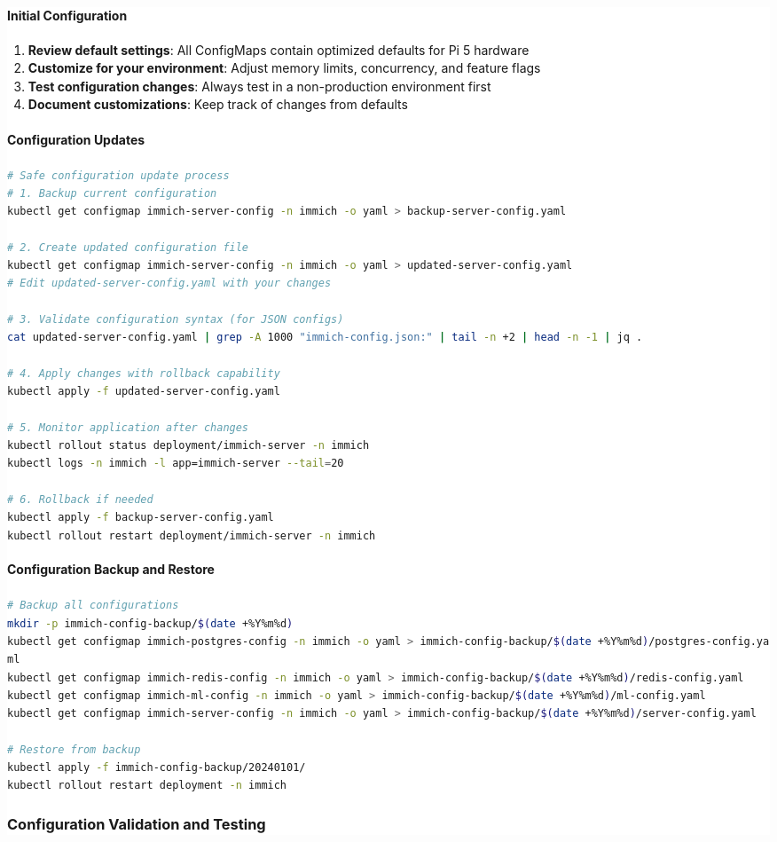 #### Initial Configuration
1. **Review default settings**: All ConfigMaps contain optimized defaults for Pi 5 hardware
2. **Customize for your environment**: Adjust memory limits, concurrency, and feature flags
3. **Test configuration changes**: Always test in a non-production environment first
4. **Document customizations**: Keep track of changes from defaults

#### Configuration Updates
```bash
# Safe configuration update process
# 1. Backup current configuration
kubectl get configmap immich-server-config -n immich -o yaml > backup-server-config.yaml

# 2. Create updated configuration file
kubectl get configmap immich-server-config -n immich -o yaml > updated-server-config.yaml
# Edit updated-server-config.yaml with your changes

# 3. Validate configuration syntax (for JSON configs)
cat updated-server-config.yaml | grep -A 1000 "immich-config.json:" | tail -n +2 | head -n -1 | jq .

# 4. Apply changes with rollback capability
kubectl apply -f updated-server-config.yaml

# 5. Monitor application after changes
kubectl rollout status deployment/immich-server -n immich
kubectl logs -n immich -l app=immich-server --tail=20

# 6. Rollback if needed
kubectl apply -f backup-server-config.yaml
kubectl rollout restart deployment/immich-server -n immich
```

#### Configuration Backup and Restore
```bash
# Backup all configurations
mkdir -p immich-config-backup/$(date +%Y%m%d)
kubectl get configmap immich-postgres-config -n immich -o yaml > immich-config-backup/$(date +%Y%m%d)/postgres-config.yaml
kubectl get configmap immich-redis-config -n immich -o yaml > immich-config-backup/$(date +%Y%m%d)/redis-config.yaml
kubectl get configmap immich-ml-config -n immich -o yaml > immich-config-backup/$(date +%Y%m%d)/ml-config.yaml
kubectl get configmap immich-server-config -n immich -o yaml > immich-config-backup/$(date +%Y%m%d)/server-config.yaml

# Restore from backup
kubectl apply -f immich-config-backup/20240101/
kubectl rollout restart deployment -n immich
```

### Configuration Validation and Testing
